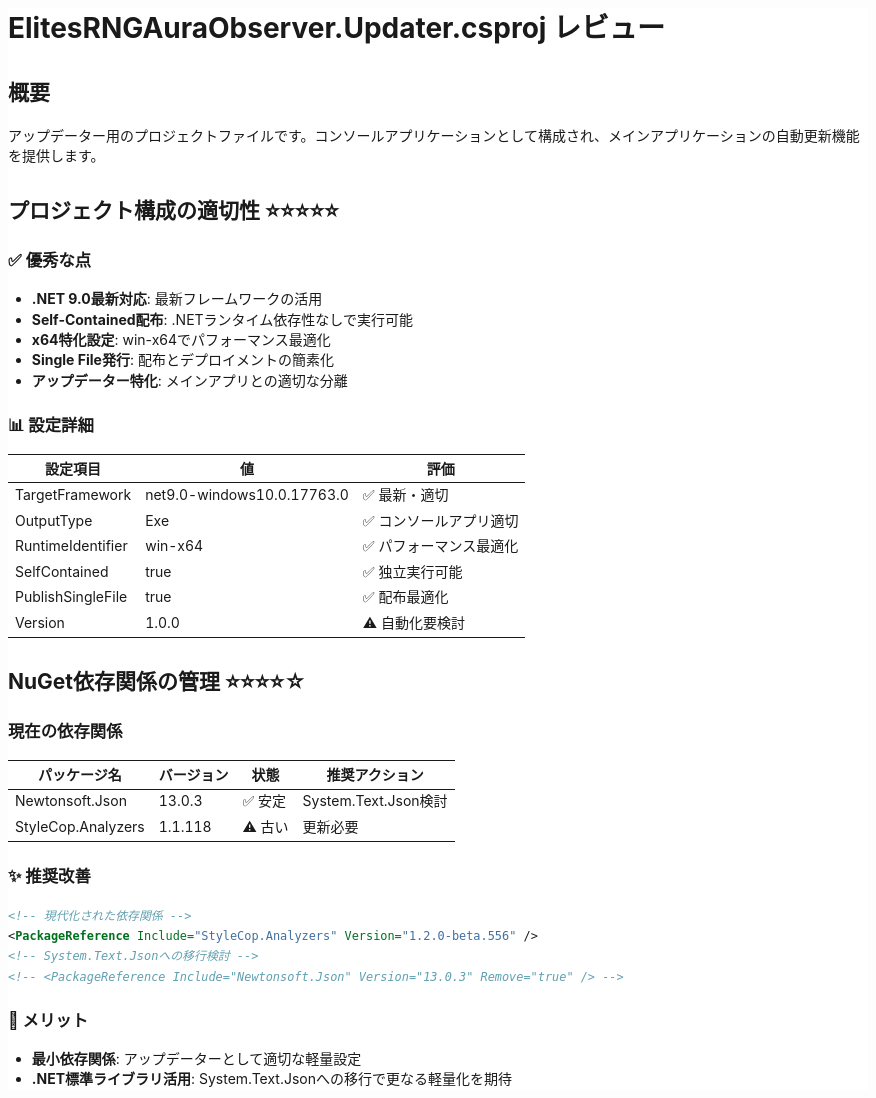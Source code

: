 # ElitesRNGAuraObserver.Updater.csproj レビュー

## 概要
アップデーター用のプロジェクトファイルです。コンソールアプリケーションとして構成され、メインアプリケーションの自動更新機能を提供します。

## プロジェクト構成の適切性 ⭐⭐⭐⭐⭐

### ✅ 優秀な点
- **.NET 9.0最新対応**: 最新フレームワークの活用
- **Self-Contained配布**: .NETランタイム依存性なしで実行可能
- **x64特化設定**: win-x64でパフォーマンス最適化
- **Single File発行**: 配布とデプロイメントの簡素化
- **アップデーター特化**: メインアプリとの適切な分離

### 📊 設定詳細
| 設定項目 | 値 | 評価 |
|------------|-----|------|
| TargetFramework | net9.0-windows10.0.17763.0 | ✅ 最新・適切 |
| OutputType | Exe | ✅ コンソールアプリ適切 |
| RuntimeIdentifier | win-x64 | ✅ パフォーマンス最適化 |
| SelfContained | true | ✅ 独立実行可能 |
| PublishSingleFile | true | ✅ 配布最適化 |
| Version | 1.0.0 | ⚠️ 自動化要検討 |

## NuGet依存関係の管理 ⭐⭐⭐⭐☆

### 現在の依存関係
| パッケージ名 | バージョン | 状態 | 推奨アクション |
|----------------|-----------|------|------------------|
| Newtonsoft.Json | 13.0.3 | ✅ 安定 | System.Text.Json検討 |
| StyleCop.Analyzers | 1.1.118 | ⚠️ 古い | 更新必要 |

### ✨ 推奨改善
```xml
<!-- 現代化された依存関係 -->
<PackageReference Include="StyleCop.Analyzers" Version="1.2.0-beta.556" />
<!-- System.Text.Jsonへの移行検討 -->
<!-- <PackageReference Include="Newtonsoft.Json" Version="13.0.3" Remove="true" /> -->
```

### 📝 メリット
- **最小依存関係**: アップデーターとして適切な軽量設定
- **.NET標準ライブラリ活用**: System.Text.Jsonへの移行で更なる軽量化を期待

